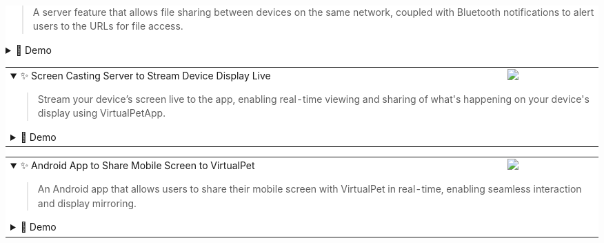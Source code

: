     
  > A server feature that allows file sharing between devices on the same network, coupled with Bluetooth notifications to alert users to the URLs for file access.
  <details><summary>🎥 Demo</summary></details>  
</details>
    </td>
  </tr>
</table>


<table>
  <tr>
    <td>
      <img src="https://img.shields.io/badge/⛓️‍💥release on-v2.3.9-red" width="125" align="right"/>
<details open>
  <summary>✨ Screen Casting Server to Stream Device Display Live</summary>
  
    
  > Stream your device’s screen live to the app, enabling real-time viewing and sharing of what's happening on your device's display using VirtualPetApp.
  <details>
    <summary>🎥 Demo</summary>
    
  <p align="center"> 
  <img src="./AssetsDoc/Screen Casting Server.gif" alt="VIRTUAL-Photoroom" align="center"/>
  </p>
    
  </details>  
</details>
    </td>
  </tr>
</table>

<table>
  <tr>
    <td>
      <img src="https://img.shields.io/badge/⛓️‍💥release on-v2.3.9-red" width="125" align="right"/>
<details open>
  <summary>✨ Android App to Share Mobile Screen to VirtualPet</summary>
  
    
  > An Android app that allows users to share their mobile screen with VirtualPet in real-time, enabling seamless interaction and display mirroring.
  <details>
    <summary>🎥 Demo</summary>
    
  <p align="center"> 
  <img src="./AssetsDoc/AndroidApptoShareMobileScreen.gif" alt="VIRTUAL-Photoroom" align="center" width="300"/>
  </p>
    